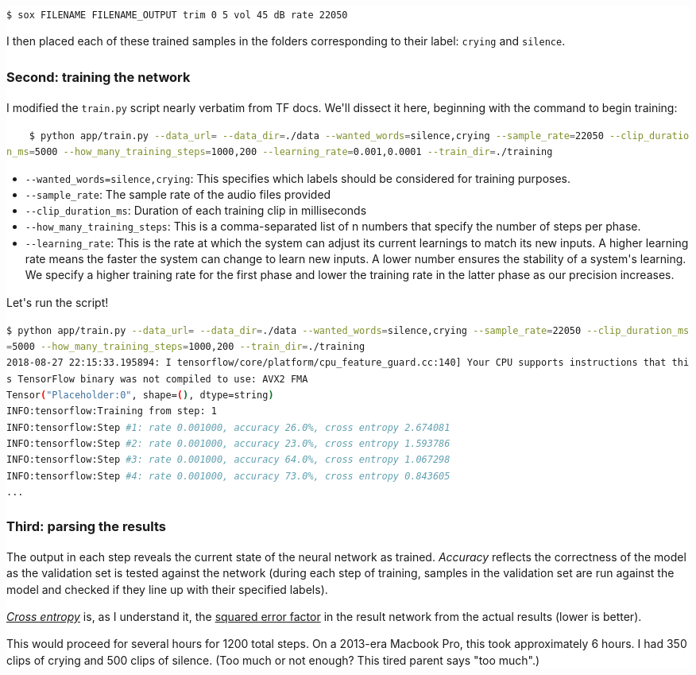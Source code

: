 `$ sox FILENAME FILENAME_OUTPUT trim 0 5 vol 45 dB rate 22050`

I then placed each of these trained samples in the folders corresponding to their label: `crying` and `silence`.

### Second: training the network

I modified the `train.py` script nearly verbatim from TF docs. We'll dissect it here, beginning with the command to begin training:

```bash
    $ python app/train.py --data_url= --data_dir=./data --wanted_words=silence,crying --sample_rate=22050 --clip_duration_ms=5000 --how_many_training_steps=1000,200 --learning_rate=0.001,0.0001 --train_dir=./training
```

- `--wanted_words=silence,crying`: This specifies which labels should be considered for training purposes.
- `--sample_rate`: The sample rate of the audio files provided
- `--clip_duration_ms`: Duration of each training clip in milliseconds
- `--how_many_training_steps`: This is a comma-separated list of n numbers that specify the number of steps per phase.
- `--learning_rate`: This is the rate at which the system can adjust its current learnings to match its new inputs. A higher learning rate means the faster the system can change to learn new inputs. A lower number ensures the stability of a system's learning. We specify a higher training rate for the first phase and lower the training rate in the latter phase as our precision increases.

Let's run the script!

```bash
$ python app/train.py --data_url= --data_dir=./data --wanted_words=silence,crying --sample_rate=22050 --clip_duration_ms=5000 --how_many_training_steps=1000,200 --train_dir=./training
2018-08-27 22:15:33.195894: I tensorflow/core/platform/cpu_feature_guard.cc:140] Your CPU supports instructions that this TensorFlow binary was not compiled to use: AVX2 FMA
Tensor("Placeholder:0", shape=(), dtype=string)
INFO:tensorflow:Training from step: 1
INFO:tensorflow:Step #1: rate 0.001000, accuracy 26.0%, cross entropy 2.674081
INFO:tensorflow:Step #2: rate 0.001000, accuracy 23.0%, cross entropy 1.593786
INFO:tensorflow:Step #3: rate 0.001000, accuracy 64.0%, cross entropy 1.067298
INFO:tensorflow:Step #4: rate 0.001000, accuracy 73.0%, cross entropy 0.843605
...
```

### Third: parsing the results

The output in each step reveals the current state of the neural network as trained. _Accuracy_ reflects the correctness of the model as the validation set is tested against the network (during each step of training, samples in the validation set are run against the model and checked if they line up with their specified labels).

[_Cross entropy_](https://www.tensorflow.org/api_docs/python/tf/losses/softmax_cross_entropy) is, as I understand it, the [squared error factor](https://deepnotes.io/softmax-crossentropy) in the result network from the actual results (lower is better).

This would proceed for several hours for 1200 total steps. On a 2013-era Macbook Pro, this took approximately 6 hours. I had 350 clips of crying and 500 clips of silence. (Too much or not enough? This tired parent says "too much".)
